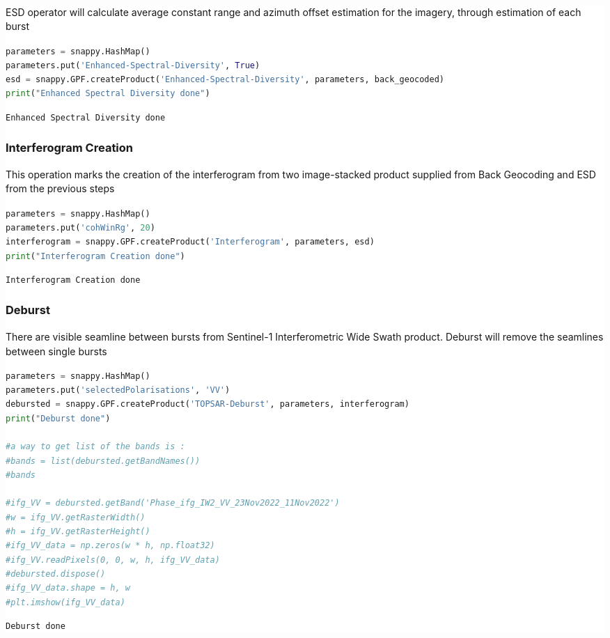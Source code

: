 ESD operator will calculate average constant range and azimuth offset estimation for the imagery, through estimation of each burst


```python
parameters = snappy.HashMap()
parameters.put('Enhanced-Spectral-Diversity', True)
esd = snappy.GPF.createProduct('Enhanced-Spectral-Diversity', parameters, back_geocoded)
print("Enhanced Spectral Diversity done")
```

    Enhanced Spectral Diversity done


### Interferogram Creation

This operation marks the creation of the interferogram from two image-stacked product supplied from Back Geocoding and ESD from the previous steps


```python
parameters = snappy.HashMap()
parameters.put('cohWinRg', 20)
interferogram = snappy.GPF.createProduct('Interferogram', parameters, esd) 
print("Interferogram Creation done")
```

    Interferogram Creation done


### Deburst

There are visible seamline between bursts from Sentinel-1 Interferometric Wide Swath product. Deburst will remove the seamlines between single bursts


```python
parameters = snappy.HashMap()
parameters.put('selectedPolarisations', 'VV')
debursted = snappy.GPF.createProduct('TOPSAR-Deburst', parameters, interferogram) 
print("Deburst done")

#a way to get list of the bands is :
#bands = list(debursted.getBandNames())
#bands

#ifg_VV = debursted.getBand('Phase_ifg_IW2_VV_23Nov2022_11Nov2022')
#w = ifg_VV.getRasterWidth()
#h = ifg_VV.getRasterHeight()
#ifg_VV_data = np.zeros(w * h, np.float32)
#ifg_VV.readPixels(0, 0, w, h, ifg_VV_data)
#debursted.dispose()
#ifg_VV_data.shape = h, w
#plt.imshow(ifg_VV_data)
```

    Deburst done
